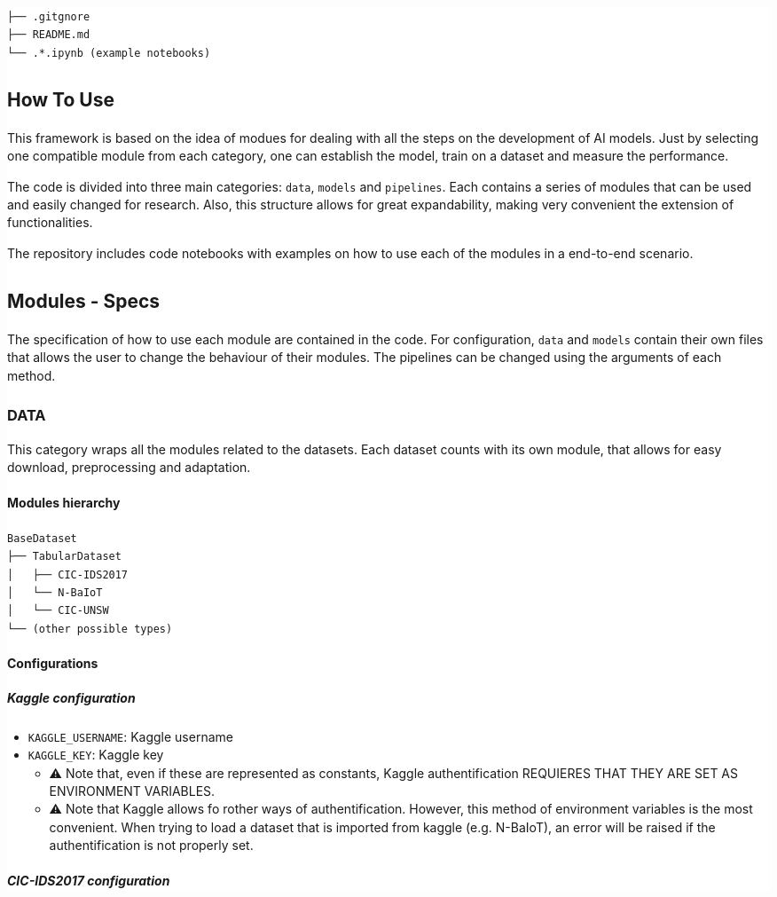 ```plaintext
├── .gitgnore
├── README.md
└── .*.ipynb (example notebooks)
```

## How To Use

This framework is based on the idea of modues for dealing with all the steps on the development of AI models. Just by selecting one compatible module from each category, one can establish the model, train on a dataset and measure the performance.

The code is divided into three main categories: ``data``, ``models`` and ``pipelines``. Each contains a series of modules that can be used and easily changed for research. Also, this structure allows for great expandability, making very convenient the extension of functionalities.

The repository includes code notebooks with examples on how to use each of the modules in a end-to-end scenario.

## Modules - Specs

The specification of how to use each module are contained in the code. For configuration, ``data`` and ``models`` contain their own files that allows the user to change the behaviour of their modules. The pipelines can be changed using the arguments of each method.

### DATA

This category wraps all the modules related to the datasets. Each dataset counts with its own module, that allows for easy download, preprocessing and adaptation.

#### Modules hierarchy
```
BaseDataset
├── TabularDataset
│   ├── CIC-IDS2017
│   └── N-BaIoT
│   └── CIC-UNSW
└── (other possible types)
```

#### Configurations

##### Kaggle configuration
- ``KAGGLE_USERNAME``: Kaggle username
- ``KAGGLE_KEY``:  Kaggle key
    - ⚠️ Note that, even if these are represented as constants, Kaggle authentification REQUIERES THAT THEY ARE SET AS ENVIRONMENT VARIABLES.
    - ⚠️ Note that Kaggle allows fo rother ways of authentification. However, this method of environment variables is the most convenient. When trying to load a dataset that is imported from kaggle (e.g. N-BaIoT), an error will be raised if the authentification is not properly set.

##### CIC-IDS2017 configuration
